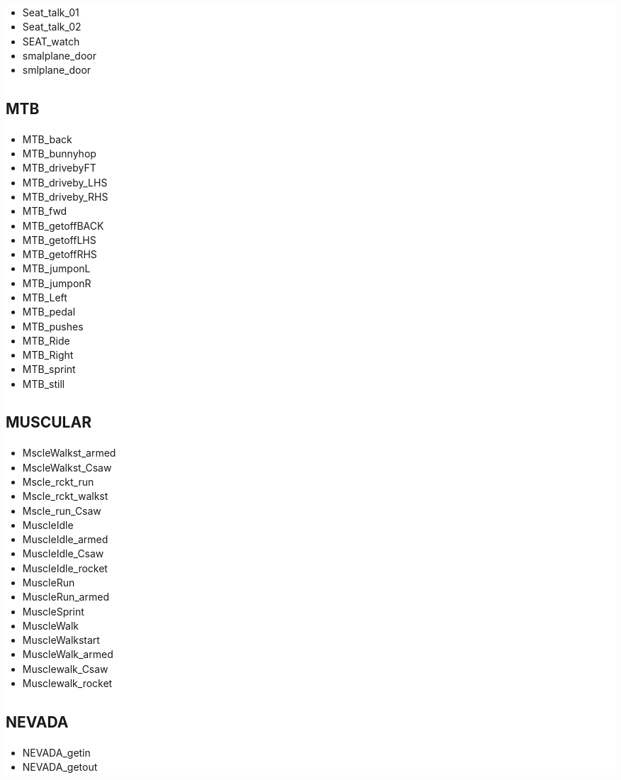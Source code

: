 -   Seat\_talk\_01
-   Seat\_talk\_02
-   SEAT\_watch
-   smalplane\_door
-   smlplane\_door

MTB
---

-   MTB\_back
-   MTB\_bunnyhop
-   MTB\_drivebyFT
-   MTB\_driveby\_LHS
-   MTB\_driveby\_RHS
-   MTB\_fwd
-   MTB\_getoffBACK
-   MTB\_getoffLHS
-   MTB\_getoffRHS
-   MTB\_jumponL
-   MTB\_jumponR
-   MTB\_Left
-   MTB\_pedal
-   MTB\_pushes
-   MTB\_Ride
-   MTB\_Right
-   MTB\_sprint
-   MTB\_still

MUSCULAR
--------

-   MscleWalkst\_armed
-   MscleWalkst\_Csaw
-   Mscle\_rckt\_run
-   Mscle\_rckt\_walkst
-   Mscle\_run\_Csaw
-   MuscleIdle
-   MuscleIdle\_armed
-   MuscleIdle\_Csaw
-   MuscleIdle\_rocket
-   MuscleRun
-   MuscleRun\_armed
-   MuscleSprint
-   MuscleWalk
-   MuscleWalkstart
-   MuscleWalk\_armed
-   Musclewalk\_Csaw
-   Musclewalk\_rocket

NEVADA
------

-   NEVADA\_getin
-   NEVADA\_getout
